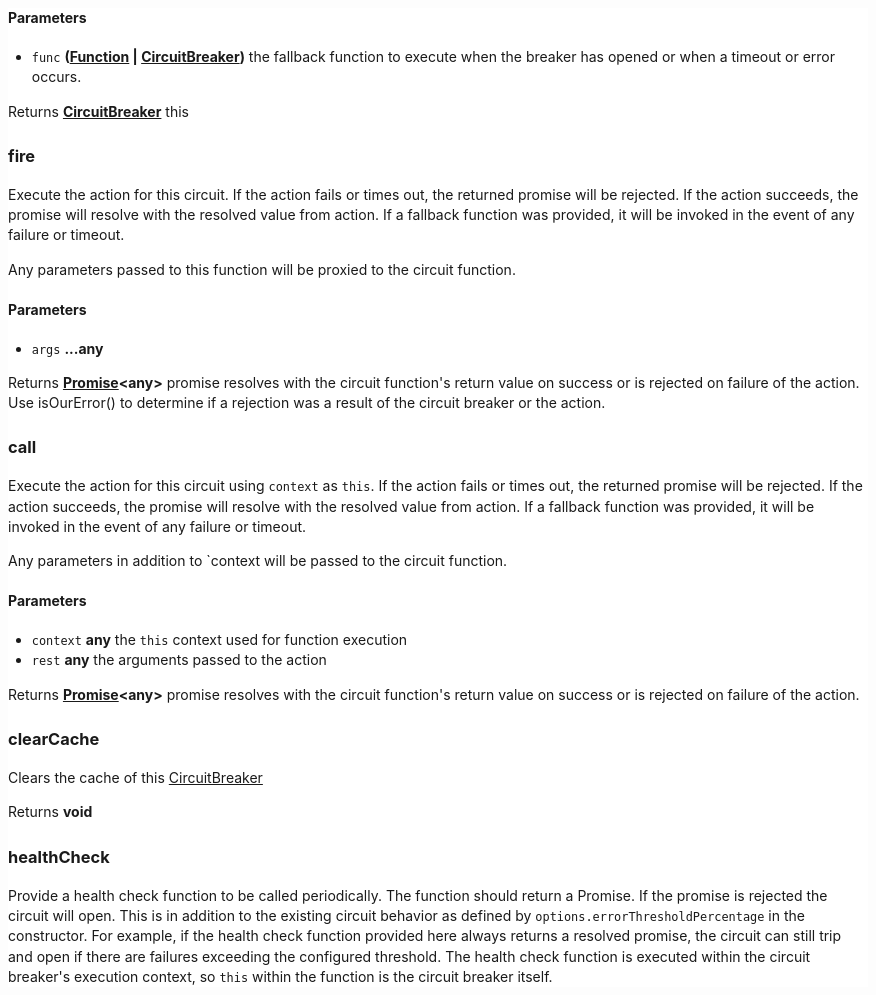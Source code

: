 #### Parameters

*   `func` **([Function][60] | [CircuitBreaker][1])** the fallback function to execute
    when the breaker has opened or when a timeout or error occurs.

Returns **[CircuitBreaker][1]** this

### fire

Execute the action for this circuit. If the action fails or times out, the
returned promise will be rejected. If the action succeeds, the promise will
resolve with the resolved value from action. If a fallback function was
provided, it will be invoked in the event of any failure or timeout.

Any parameters passed to this function will be proxied to the circuit
function.

#### Parameters

*   `args` **...any**&#x20;

Returns **[Promise][65]\<any>** promise resolves with the circuit function's return
value on success or is rejected on failure of the action. Use isOurError()
to determine if a rejection was a result of the circuit breaker or the
action.

### call

Execute the action for this circuit using `context` as `this`.
If the action fails or times out, the
returned promise will be rejected. If the action succeeds, the promise will
resolve with the resolved value from action. If a fallback function was
provided, it will be invoked in the event of any failure or timeout.

Any parameters in addition to \`context will be passed to the
circuit function.

#### Parameters

*   `context` **any** the `this` context used for function execution
*   `rest` **any** the arguments passed to the action

Returns **[Promise][65]\<any>** promise resolves with the circuit function's return
value on success or is rejected on failure of the action.

### clearCache

Clears the cache of this [CircuitBreaker][1]

Returns **void**&#x20;

### healthCheck

Provide a health check function to be called periodically. The function
should return a Promise. If the promise is rejected the circuit will open.
This is in addition to the existing circuit behavior as defined by
`options.errorThresholdPercentage` in the constructor. For example, if the
health check function provided here always returns a resolved promise, the
circuit can still trip and open if there are failures exceeding the
configured threshold. The health check function is executed within the
circuit breaker's execution context, so `this` within the function is the
circuit breaker itself.


[1]: #circuitbreaker
[2]: #parameters
[3]: #close
[4]: #open
[5]: #shutdown
[6]: #isshutdown
[7]: #name
[8]: #group
[9]: #pendingclose
[10]: #closed
[11]: #opened
[12]: #halfopen
[13]: #status
[14]: #stats
[15]: #enabled
[16]: #warmup
[17]: #volumethreshold
[18]: #fallback
[19]: #parameters-1
[20]: #fire
[21]: #parameters-2
[22]: #call
[23]: #parameters-3
[24]: #clearcache
[25]: #healthcheck
[26]: #parameters-4
[27]: #enable
[28]: #disable
[29]: #isourerror
[30]: #parameters-5
[31]: #newstatus
[32]: #parameters-6
[33]: #circuitbreakerhalfopen
[34]: #circuitbreakerclose
[35]: #circuitbreakeropen
[36]: #circuitbreakershutdown
[37]: #circuitbreakerfire
[38]: #circuitbreakercachehit
[39]: #circuitbreakercachemiss
[40]: #circuitbreakerreject
[41]: #circuitbreakertimeout
[42]: #circuitbreakersuccess
[43]: #circuitbreakersemaphorelocked
[44]: #circuitbreakerhealthcheckfailed
[45]: #circuitbreakerfallback
[46]: #circuitbreakerfailure
[47]: #status-1
[48]: #parameters-7
[49]: #examples
[50]: #stats-1
[51]: #window
[52]: #statussnapshot
[53]: #memorycache
[54]: #properties
[55]: #get
[56]: #parameters-8
[57]: #set
[58]: #parameters-9
[59]: #flush
[60]: https://developer.mozilla.org/docs/Web/JavaScript/Reference/Statements/function
[61]: https://developer.mozilla.org/docs/Web/JavaScript/Reference/Global_Objects/Object
[62]: https://developer.mozilla.org/docs/Web/JavaScript/Reference/Global_Objects/Number
[63]: https://developer.mozilla.org/docs/Web/JavaScript/Reference/Global_Objects/String
[64]: https://developer.mozilla.org/docs/Web/JavaScript/Reference/Global_Objects/Boolean
[65]: https://developer.mozilla.org/docs/Web/JavaScript/Reference/Global_Objects/Promise
[66]: https://developer.mozilla.org/docs/Web/JavaScript/Reference/Global_Objects/TypeError
[67]: https://developer.mozilla.org/docs/Web/JavaScript/Reference/Global_Objects/Error
[68]: https://developer.mozilla.org/docs/Web/JavaScript/Reference/Global_Objects/Array
[69]: https://developer.mozilla.org/docs/Web/JavaScript/Reference/Global_Objects/Map